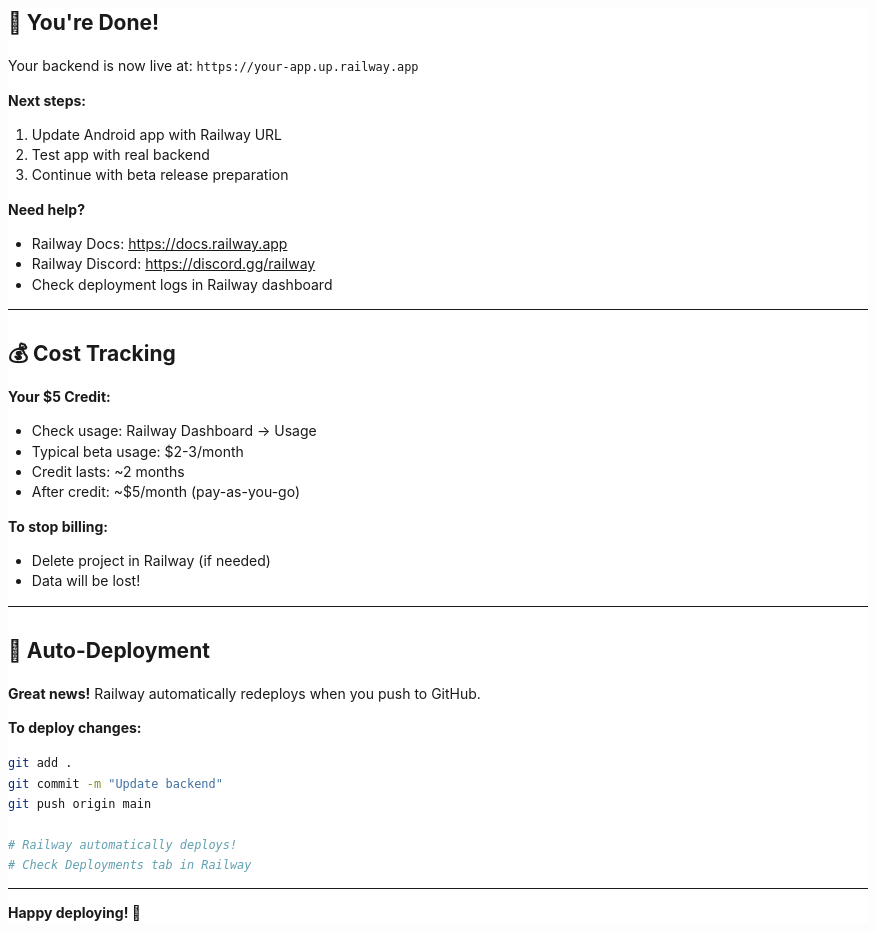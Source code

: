 
## 🎉 **You're Done!**

Your backend is now live at: `https://your-app.up.railway.app`

**Next steps:**
1. Update Android app with Railway URL
2. Test app with real backend
3. Continue with beta release preparation

**Need help?**
- Railway Docs: https://docs.railway.app
- Railway Discord: https://discord.gg/railway
- Check deployment logs in Railway dashboard

---

## 💰 **Cost Tracking**

**Your $5 Credit:**
- Check usage: Railway Dashboard → Usage
- Typical beta usage: $2-3/month
- Credit lasts: ~2 months
- After credit: ~$5/month (pay-as-you-go)

**To stop billing:**
- Delete project in Railway (if needed)
- Data will be lost!

---

## 🔄 **Auto-Deployment**

**Great news!** Railway automatically redeploys when you push to GitHub.

**To deploy changes:**
```bash
git add .
git commit -m "Update backend"
git push origin main

# Railway automatically deploys!
# Check Deployments tab in Railway
```

---

**Happy deploying! 🚀**
